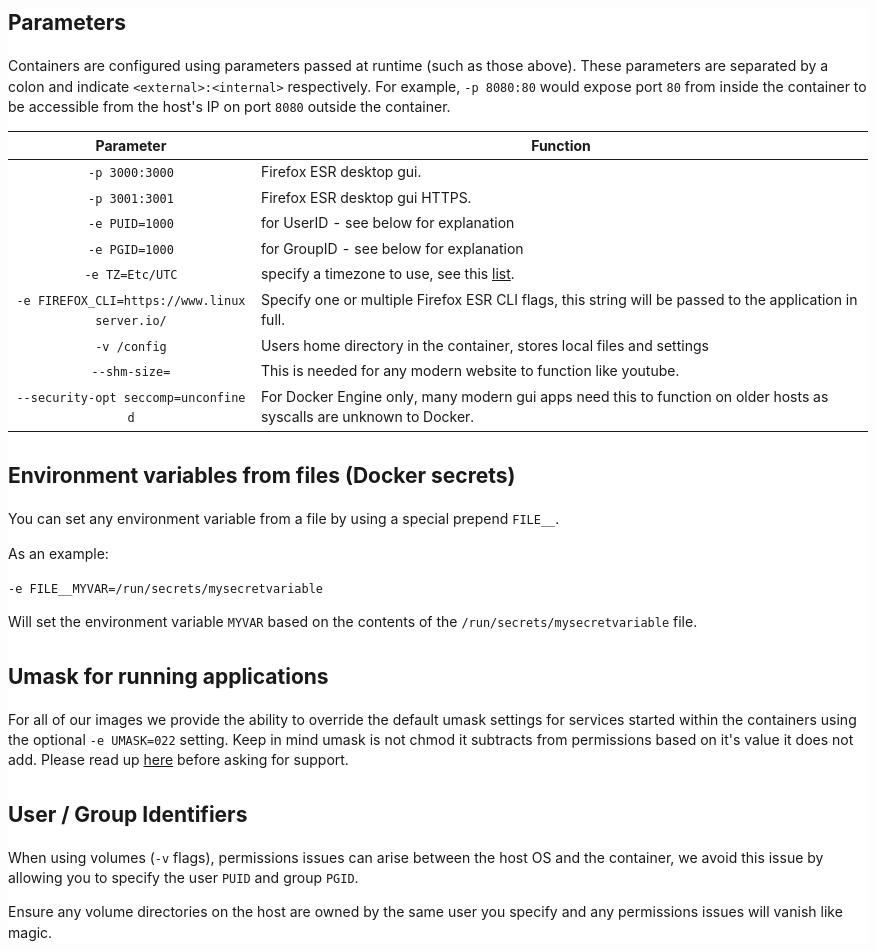 ## Parameters

Containers are configured using parameters passed at runtime (such as those above). These parameters are separated by a colon and indicate `<external>:<internal>` respectively. For example, `-p 8080:80` would expose port `80` from inside the container to be accessible from the host's IP on port `8080` outside the container.

| Parameter | Function |
| :----: | --- |
| `-p 3000:3000` | Firefox ESR desktop gui. |
| `-p 3001:3001` | Firefox ESR desktop gui HTTPS. |
| `-e PUID=1000` | for UserID - see below for explanation |
| `-e PGID=1000` | for GroupID - see below for explanation |
| `-e TZ=Etc/UTC` | specify a timezone to use, see this [list](https://en.wikipedia.org/wiki/List_of_tz_database_time_zones#List). |
| `-e FIREFOX_CLI=https://www.linuxserver.io/` | Specify one or multiple Firefox ESR CLI flags, this string will be passed to the application in full. |
| `-v /config` | Users home directory in the container, stores local files and settings |
| `--shm-size=` | This is needed for any modern website to function like youtube. |
| `--security-opt seccomp=unconfined` | For Docker Engine only, many modern gui apps need this to function on older hosts as syscalls are unknown to Docker. |

## Environment variables from files (Docker secrets)

You can set any environment variable from a file by using a special prepend `FILE__`.

As an example:

```bash
-e FILE__MYVAR=/run/secrets/mysecretvariable
```

Will set the environment variable `MYVAR` based on the contents of the `/run/secrets/mysecretvariable` file.

## Umask for running applications

For all of our images we provide the ability to override the default umask settings for services started within the containers using the optional `-e UMASK=022` setting.
Keep in mind umask is not chmod it subtracts from permissions based on it's value it does not add. Please read up [here](https://en.wikipedia.org/wiki/Umask) before asking for support.

## User / Group Identifiers

When using volumes (`-v` flags), permissions issues can arise between the host OS and the container, we avoid this issue by allowing you to specify the user `PUID` and group `PGID`.

Ensure any volume directories on the host are owned by the same user you specify and any permissions issues will vanish like magic.
